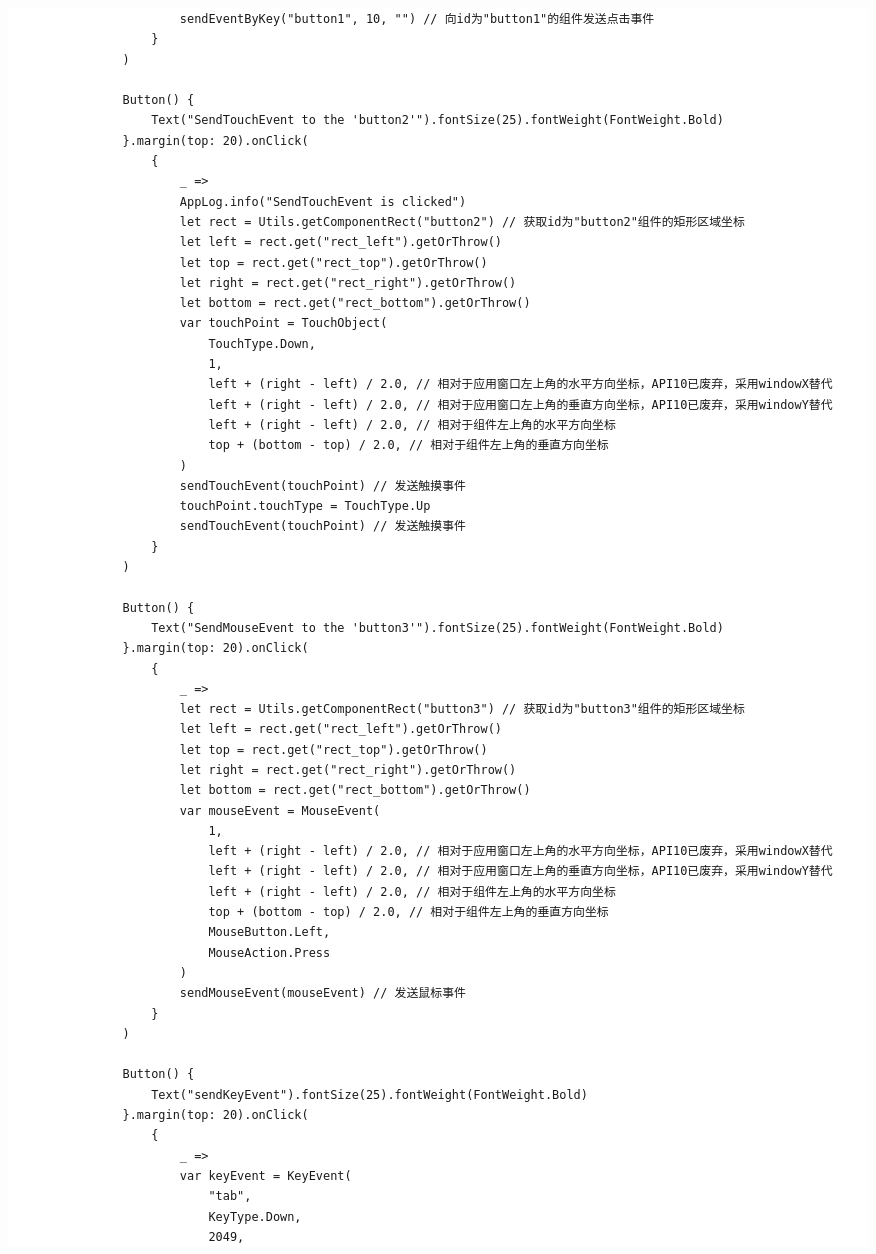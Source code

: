 ```cangjie
                        sendEventByKey("button1", 10, "") // 向id为"button1"的组件发送点击事件
                    }
                )

                Button() {
                    Text("SendTouchEvent to the 'button2'").fontSize(25).fontWeight(FontWeight.Bold)
                }.margin(top: 20).onClick(
                    {
                        _ =>
                        AppLog.info("SendTouchEvent is clicked")
                        let rect = Utils.getComponentRect("button2") // 获取id为"button2"组件的矩形区域坐标
                        let left = rect.get("rect_left").getOrThrow()
                        let top = rect.get("rect_top").getOrThrow()
                        let right = rect.get("rect_right").getOrThrow()
                        let bottom = rect.get("rect_bottom").getOrThrow()
                        var touchPoint = TouchObject(
                            TouchType.Down,
                            1,
                            left + (right - left) / 2.0, // 相对于应用窗口左上角的水平方向坐标，API10已废弃，采用windowX替代
                            left + (right - left) / 2.0, // 相对于应用窗口左上角的垂直方向坐标，API10已废弃，采用windowY替代
                            left + (right - left) / 2.0, // 相对于组件左上角的水平方向坐标
                            top + (bottom - top) / 2.0, // 相对于组件左上角的垂直方向坐标
                        )
                        sendTouchEvent(touchPoint) // 发送触摸事件
                        touchPoint.touchType = TouchType.Up
                        sendTouchEvent(touchPoint) // 发送触摸事件
                    }
                )

                Button() {
                    Text("SendMouseEvent to the 'button3'").fontSize(25).fontWeight(FontWeight.Bold)
                }.margin(top: 20).onClick(
                    {
                        _ =>
                        let rect = Utils.getComponentRect("button3") // 获取id为"button3"组件的矩形区域坐标
                        let left = rect.get("rect_left").getOrThrow()
                        let top = rect.get("rect_top").getOrThrow()
                        let right = rect.get("rect_right").getOrThrow()
                        let bottom = rect.get("rect_bottom").getOrThrow()
                        var mouseEvent = MouseEvent(
                            1,
                            left + (right - left) / 2.0, // 相对于应用窗口左上角的水平方向坐标，API10已废弃，采用windowX替代
                            left + (right - left) / 2.0, // 相对于应用窗口左上角的垂直方向坐标，API10已废弃，采用windowY替代
                            left + (right - left) / 2.0, // 相对于组件左上角的水平方向坐标
                            top + (bottom - top) / 2.0, // 相对于组件左上角的垂直方向坐标
                            MouseButton.Left,
                            MouseAction.Press
                        )
                        sendMouseEvent(mouseEvent) // 发送鼠标事件
                    }
                )

                Button() {
                    Text("sendKeyEvent").fontSize(25).fontWeight(FontWeight.Bold)
                }.margin(top: 20).onClick(
                    {
                        _ =>
                        var keyEvent = KeyEvent(
                            "tab",
                            KeyType.Down,
                            2049,
```